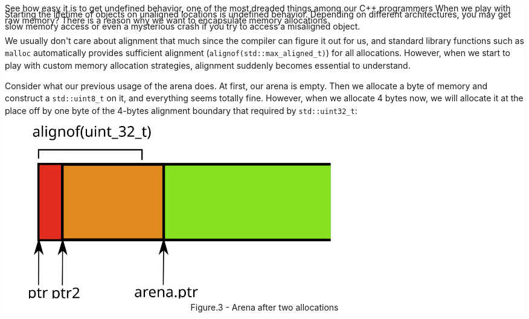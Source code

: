 Starting the lifetime of objects on unaligned locations is undefined behavior.
Depending on different architectures,
you may get slow memory access or even a mysterious crash if you try to access a misaligned object.

<aside style="margin-top: -65px">

See how easy it is to get undefined behavior, one of the most dreaded things among our C++ programmers When we play with raw memory?
There is a reason why we want to encapsulate memory allocations.

</aside>

We usually don't care about alignment that much since the compiler can figure it out for us,
and standard library functions such as `malloc` automatically provides sufficient alignment (`alignof(std::max_aligned_t)`) for all allocations.
However, when we start to play with custom memory allocation strategies, alignment suddenly becomes essential to understand.

Consider what our previous usage of the arena does. At first, our arena is empty.
Then we allocate a byte of memory and construct a `std::uint8_t` on it, and everything seems totally fine.
However, when we allocate 4 bytes now, we will allocate it at the place off by one byte of the 4-bytes alignment boundary that required by `std::uint32_t`:

<figure>
  <img style="width: 500px;" class="center-image" src="../../../assets/arena_3.svg" alt="Arena after allocating one uint8_t and one uint32_t" />
  <figcaption style="text-align: center">Figure.3 - Arena after two allocations</figcaption>
</figure>
